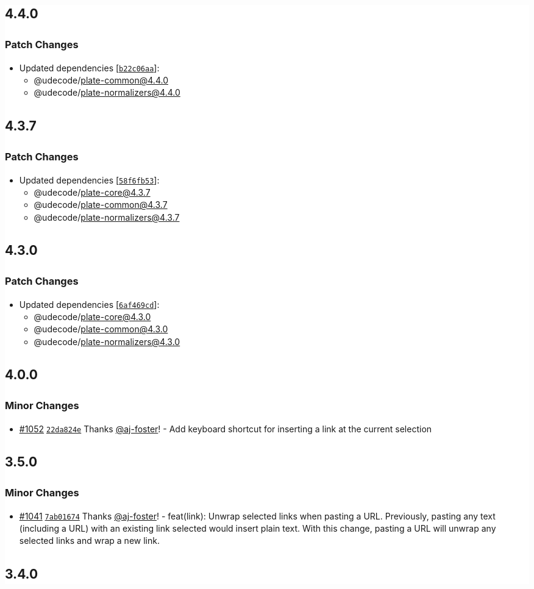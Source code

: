 ## 4.4.0

### Patch Changes

- Updated dependencies [[`b22c06aa`](https://github.com/udecode/plate/commit/b22c06aad1cfed08069dadc7ec39bcbfb1d0af37)]:
  - @udecode/plate-common@4.4.0
  - @udecode/plate-normalizers@4.4.0

## 4.3.7

### Patch Changes

- Updated dependencies [[`58f6fb53`](https://github.com/udecode/plate/commit/58f6fb53bf45a2e0509f4aca617aa21356952fca)]:
  - @udecode/plate-core@4.3.7
  - @udecode/plate-common@4.3.7
  - @udecode/plate-normalizers@4.3.7

## 4.3.0

### Patch Changes

- Updated dependencies [[`6af469cd`](https://github.com/udecode/plate/commit/6af469cd5ac310e831eb8a99a71eba73bde62fc6)]:
  - @udecode/plate-core@4.3.0
  - @udecode/plate-common@4.3.0
  - @udecode/plate-normalizers@4.3.0

## 4.0.0

### Minor Changes

- [#1052](https://github.com/udecode/plate/pull/1052) [`22da824e`](https://github.com/udecode/plate/commit/22da824e9acea62cbd9073a150b543348a1b128b) Thanks [@aj-foster](https://github.com/aj-foster)! - Add keyboard shortcut for inserting a link at the current selection

## 3.5.0

### Minor Changes

- [#1041](https://github.com/udecode/plate/pull/1041) [`7ab01674`](https://github.com/udecode/plate/commit/7ab016745c5eddcf4daa73bbc1958f087d0c4b90) Thanks [@aj-foster](https://github.com/aj-foster)! - feat(link): Unwrap selected links when pasting a URL. Previously, pasting any text (including a URL) with an existing link selected would insert plain text. With this change, pasting a URL will unwrap any selected links and wrap a new link.

## 3.4.0
